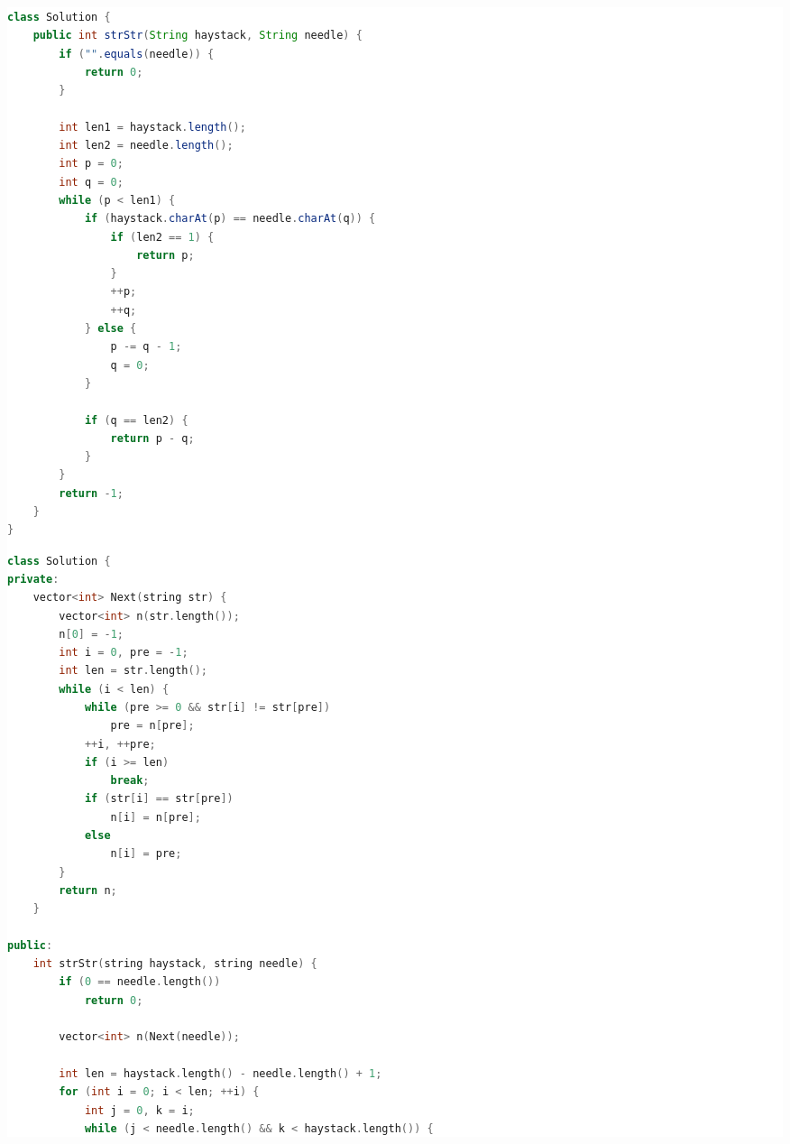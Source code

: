 ```java
class Solution {
    public int strStr(String haystack, String needle) {
        if ("".equals(needle)) {
            return 0;
        }

        int len1 = haystack.length();
        int len2 = needle.length();
        int p = 0;
        int q = 0;
        while (p < len1) {
            if (haystack.charAt(p) == needle.charAt(q)) {
                if (len2 == 1) {
                    return p;
                }
                ++p;
                ++q;
            } else {
                p -= q - 1;
                q = 0;
            }

            if (q == len2) {
                return p - q;
            }
        }
        return -1;
    }
}
```

```cpp
class Solution {
private:
    vector<int> Next(string str) {
        vector<int> n(str.length());
        n[0] = -1;
        int i = 0, pre = -1;
        int len = str.length();
        while (i < len) {
            while (pre >= 0 && str[i] != str[pre])
                pre = n[pre];
            ++i, ++pre;
            if (i >= len)
                break;
            if (str[i] == str[pre])
                n[i] = n[pre];
            else
                n[i] = pre;
        }
        return n;
    }

public:
    int strStr(string haystack, string needle) {
        if (0 == needle.length())
            return 0;

        vector<int> n(Next(needle));

        int len = haystack.length() - needle.length() + 1;
        for (int i = 0; i < len; ++i) {
            int j = 0, k = i;
            while (j < needle.length() && k < haystack.length()) {
```